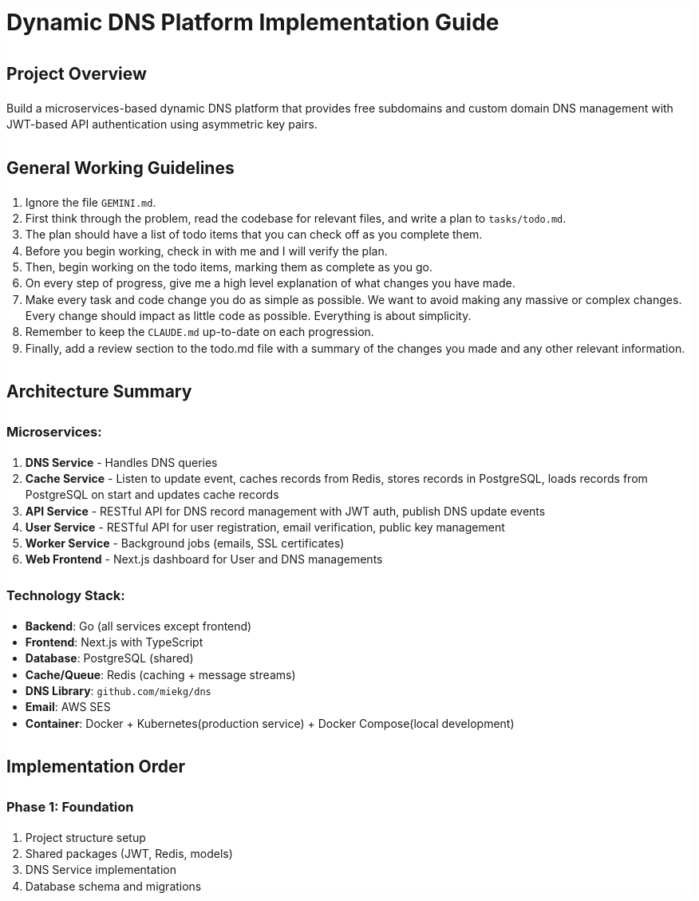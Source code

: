 # Dynamic DNS Platform Implementation Guide

## Project Overview

Build a microservices-based dynamic DNS platform that provides free subdomains and custom domain DNS management with JWT-based API authentication using asymmetric key pairs.

## General Working Guidelines
1. Ignore the file `GEMINI.md`.
2. First think through the problem, read the codebase for relevant files, and write a plan to `tasks/todo.md`.
3. The plan should have a list of todo items that you can check off as you complete them.
4. Before you begin working, check in with me and I will verify the plan.
5. Then, begin working on the todo items, marking them as complete as you go.
6. On every step of progress, give me a high level explanation of what changes you have made.
7. Make every task and code change you do as simple as possible. We want to avoid making any massive or complex changes. Every change should impact as little code as possible. Everything is about simplicity.
8. Remember to keep the `CLAUDE.md` up-to-date on each progression.
9. Finally, add a review section to the todo.md file with a summary of the changes you made and any other relevant information.

## Architecture Summary

### Microservices:
1. **DNS Service** - Handles DNS queries
2. **Cache Service** - Listen to update event, caches records from Redis, stores records in PostgreSQL, loads records from PostgreSQL on start and updates cache records
3. **API Service** - RESTful API for DNS record management with JWT auth, publish DNS update events
4. **User Service** - RESTful API for user registration, email verification, public key management
5. **Worker Service** - Background jobs (emails, SSL certificates)
6. **Web Frontend** - Next.js dashboard for User and DNS managements

### Technology Stack:
- **Backend**: Go (all services except frontend)
- **Frontend**: Next.js with TypeScript
- **Database**: PostgreSQL (shared)
- **Cache/Queue**: Redis (caching + message streams)
- **DNS Library**: `github.com/miekg/dns`
- **Email**: AWS SES
- **Container**: Docker + Kubernetes(production service) + Docker Compose(local development)

## Implementation Order

### Phase 1: Foundation
1. Project structure setup
2. Shared packages (JWT, Redis, models)
3. DNS Service implementation
4. Database schema and migrations
